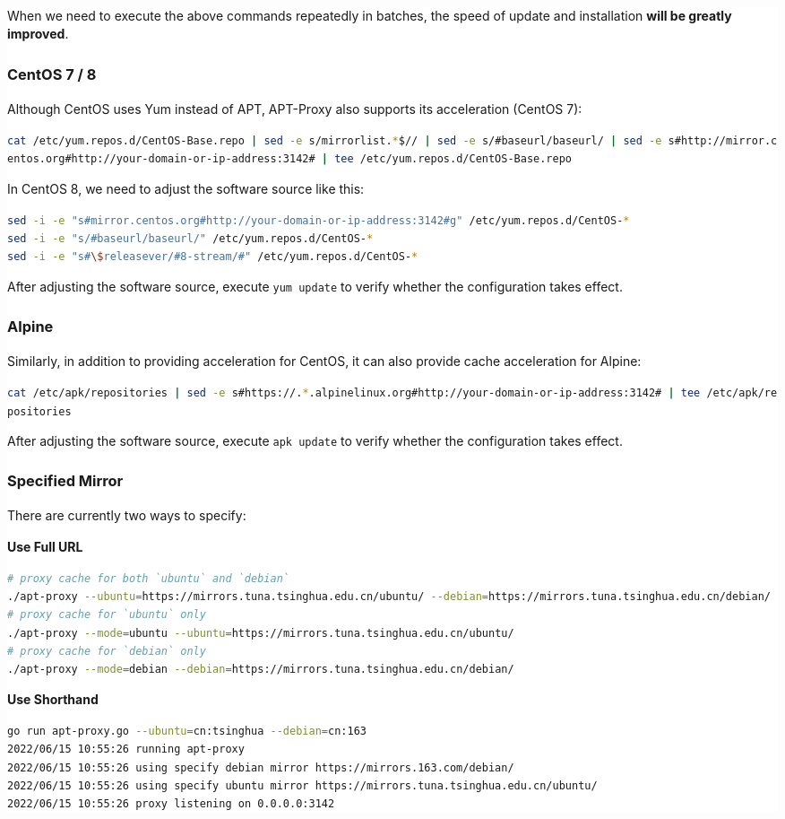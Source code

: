 When we need to execute the above commands repeatedly in batches, the speed of update and installation **will be greatly improved**.

### CentOS 7 / 8

Although CentOS uses Yum instead of APT, APT-Proxy also supports its acceleration (CentOS 7):

```bash
cat /etc/yum.repos.d/CentOS-Base.repo | sed -e s/mirrorlist.*$// | sed -e s/#baseurl/baseurl/ | sed -e s#http://mirror.centos.org#http://your-domain-or-ip-address:3142# | tee /etc/yum.repos.d/CentOS-Base.repo
```

In CentOS 8, we need to adjust the software source like this:

```bash
sed -i -e "s#mirror.centos.org#http://your-domain-or-ip-address:3142#g" /etc/yum.repos.d/CentOS-*
sed -i -e "s/#baseurl/baseurl/" /etc/yum.repos.d/CentOS-*
sed -i -e "s#\$releasever/#8-stream/#" /etc/yum.repos.d/CentOS-*
```

After adjusting the software source, execute `yum update` to verify whether the configuration takes effect.

### Alpine

Similarly, in addition to providing acceleration for CentOS, it can also provide cache acceleration for Alpine:

```bash
cat /etc/apk/repositories | sed -e s#https://.*.alpinelinux.org#http://your-domain-or-ip-address:3142# | tee /etc/apk/repositories
```

After adjusting the software source, execute `apk update` to verify whether the configuration takes effect.

### Specified Mirror

There are currently two ways to specify:

**Use Full URL**

```bash
# proxy cache for both `ubuntu` and `debian`
./apt-proxy --ubuntu=https://mirrors.tuna.tsinghua.edu.cn/ubuntu/ --debian=https://mirrors.tuna.tsinghua.edu.cn/debian/
# proxy cache for `ubuntu` only
./apt-proxy --mode=ubuntu --ubuntu=https://mirrors.tuna.tsinghua.edu.cn/ubuntu/
# proxy cache for `debian` only
./apt-proxy --mode=debian --debian=https://mirrors.tuna.tsinghua.edu.cn/debian/
```

**Use Shorthand**

```bash
go run apt-proxy.go --ubuntu=cn:tsinghua --debian=cn:163
2022/06/15 10:55:26 running apt-proxy
2022/06/15 10:55:26 using specify debian mirror https://mirrors.163.com/debian/
2022/06/15 10:55:26 using specify ubuntu mirror https://mirrors.tuna.tsinghua.edu.cn/ubuntu/
2022/06/15 10:55:26 proxy listening on 0.0.0.0:3142
```
